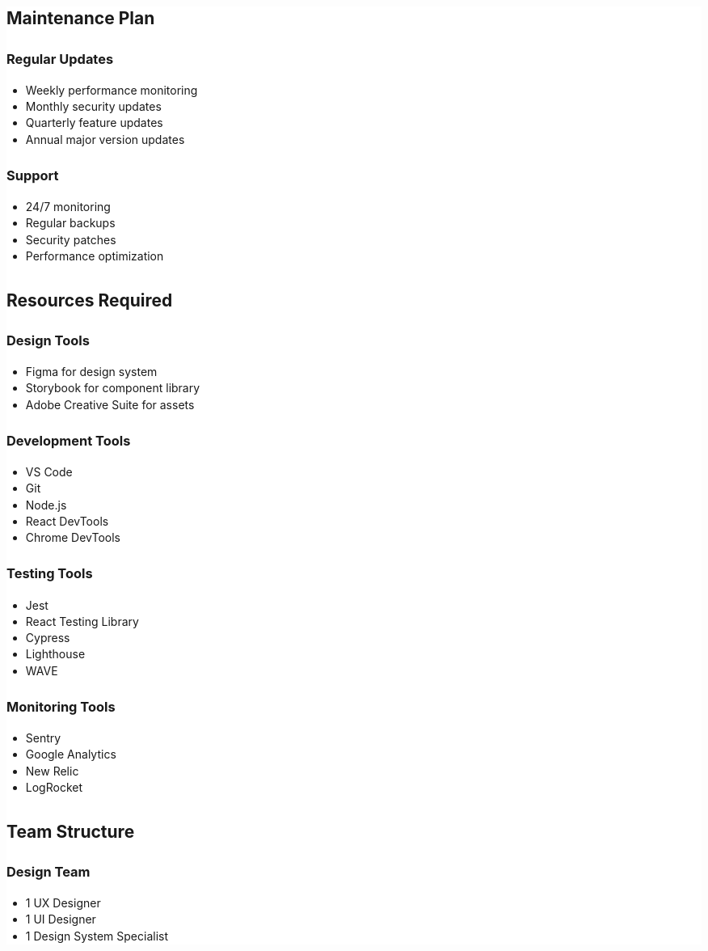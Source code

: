 ## Maintenance Plan

### Regular Updates
- Weekly performance monitoring
- Monthly security updates
- Quarterly feature updates
- Annual major version updates

### Support
- 24/7 monitoring
- Regular backups
- Security patches
- Performance optimization

## Resources Required

### Design Tools
- Figma for design system
- Storybook for component library
- Adobe Creative Suite for assets

### Development Tools
- VS Code
- Git
- Node.js
- React DevTools
- Chrome DevTools

### Testing Tools
- Jest
- React Testing Library
- Cypress
- Lighthouse
- WAVE

### Monitoring Tools
- Sentry
- Google Analytics
- New Relic
- LogRocket

## Team Structure

### Design Team
- 1 UX Designer
- 1 UI Designer
- 1 Design System Specialist

